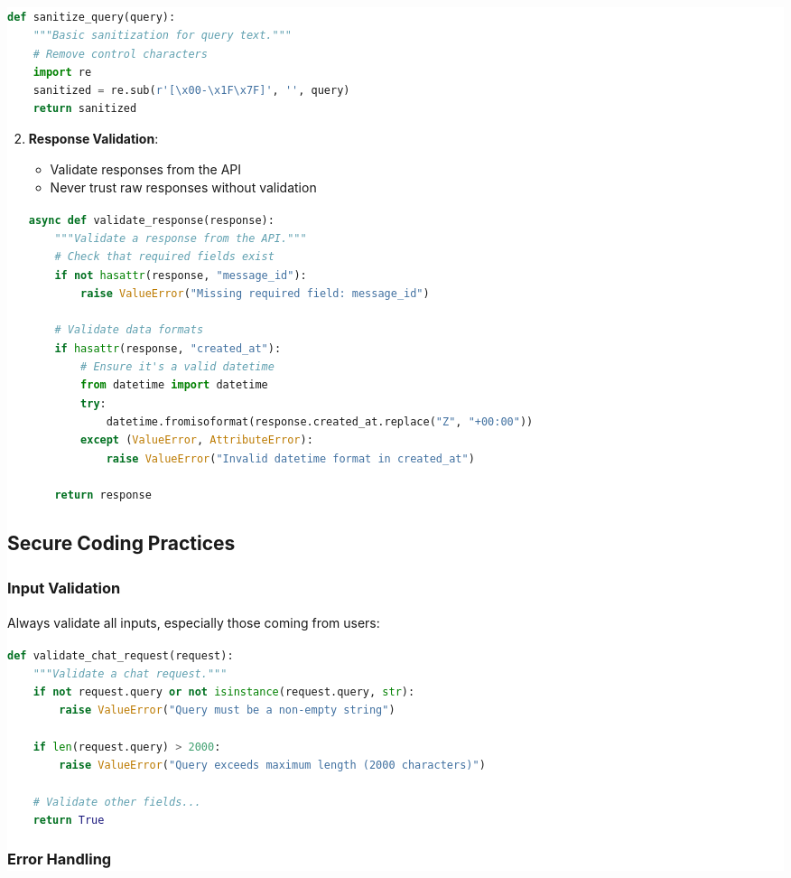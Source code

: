    ```python
   def sanitize_query(query):
       """Basic sanitization for query text."""
       # Remove control characters
       import re
       sanitized = re.sub(r'[\x00-\x1F\x7F]', '', query)
       return sanitized
   ```

2. **Response Validation**:
   - Validate responses from the API
   - Never trust raw responses without validation

   ```python
   async def validate_response(response):
       """Validate a response from the API."""
       # Check that required fields exist
       if not hasattr(response, "message_id"):
           raise ValueError("Missing required field: message_id")
           
       # Validate data formats
       if hasattr(response, "created_at"):
           # Ensure it's a valid datetime
           from datetime import datetime
           try:
               datetime.fromisoformat(response.created_at.replace("Z", "+00:00"))
           except (ValueError, AttributeError):
               raise ValueError("Invalid datetime format in created_at")
       
       return response
   ```

## Secure Coding Practices

### Input Validation

Always validate all inputs, especially those coming from users:

```python
def validate_chat_request(request):
    """Validate a chat request."""
    if not request.query or not isinstance(request.query, str):
        raise ValueError("Query must be a non-empty string")
        
    if len(request.query) > 2000:
        raise ValueError("Query exceeds maximum length (2000 characters)")
        
    # Validate other fields...
    return True
```

### Error Handling
